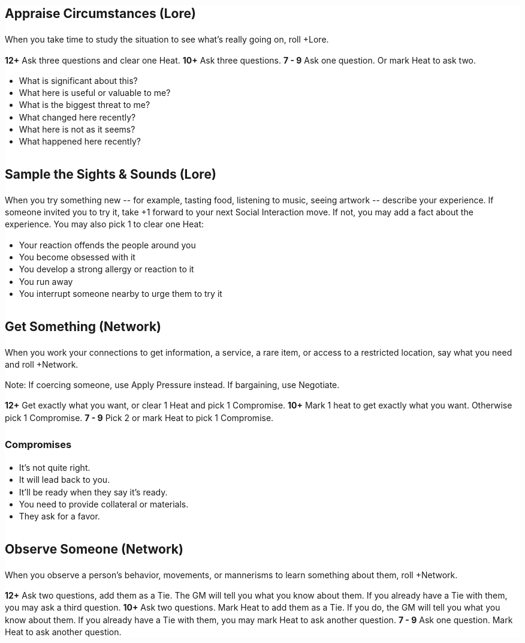 ## Appraise Circumstances (Lore)
When you take time to study the situation to see what’s really going on, roll +Lore.

**12+** Ask three questions and clear one Heat.
**10+** Ask three questions.
**7 - 9** Ask one question. Or mark Heat to ask two.

- What is significant about this?
- What here is useful or valuable to me?
- What is the biggest threat to me?
- What changed here recently?
- What here is not as it seems?
- What happened here recently?
## Sample the Sights & Sounds (Lore)
When you try something new -- for example, tasting food, listening to music, seeing artwork -- describe your experience. If someone invited you to try it, take +1 forward to your next Social Interaction move. If not, you may add a fact about the experience. You may also pick 1 to clear one Heat:
- Your reaction offends the people around you
- You become obsessed with it
- You develop a strong allergy or reaction to it
- You run away
- You interrupt someone nearby to urge them to try it

## Get Something (Network)
When you work your connections to get information, a service, a rare item, or access to a restricted location, say what you need and roll +Network.  
  
Note: If coercing someone, use Apply Pressure instead. If bargaining, use Negotiate.

**12+** Get exactly what you want, or clear 1 Heat and pick 1 Compromise.
**10+** Mark 1 heat to get exactly what you want. Otherwise pick 1 Compromise.
**7 - 9** Pick 2 or mark Heat to pick 1 Compromise.

### Compromises
- It’s not quite right.
- It will lead back to you.
- It’ll be ready when they say it’s ready.
- You need to provide collateral or materials.
- They ask for a favor.

## Observe Someone (Network)
When you observe a person’s behavior, movements, or mannerisms to learn something about them, roll +Network.

**12+** Ask two questions, add them as a Tie. The GM will tell you what you know about them. If you already have a Tie with them, you may ask a third question.
**10+** Ask two questions. Mark Heat to add them as a Tie. If you do, the GM will tell you what you know about them. If you already have a Tie with them, you may mark Heat to ask another question.
**7 - 9** Ask one question. Mark Heat to ask another question.
